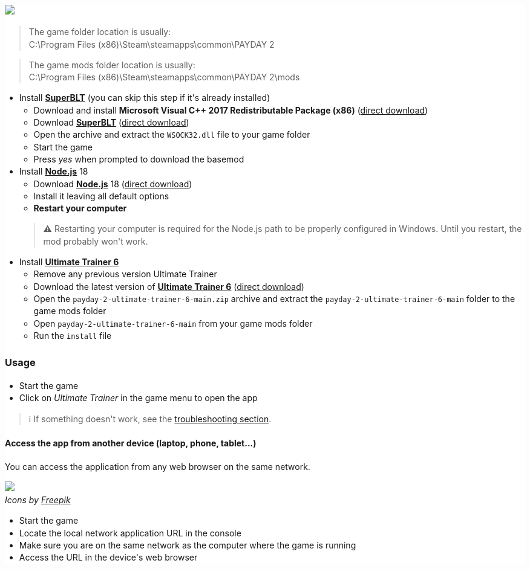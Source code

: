 [<img src="https://i.imgur.com/i0nsDqD.jpg" width="650">](https://www.youtube.com/watch?v=8BbnMmW9Hmg)

> The game folder location is usually:<br>
> C:\Program Files (x86)\Steam\steamapps\common\PAYDAY 2

> The game mods folder location is usually:<br>
> C:\Program Files (x86)\Steam\steamapps\common\PAYDAY 2\mods

- Install [**SuperBLT**](https://superblt.znix.xyz) (you can skip this step if it's already installed)
    - Download and install **Microsoft Visual C++ 2017 Redistributable Package (x86)** ([direct download](https://aka.ms/vs/15/release/VC_redist.x86.exe))
    - Download [**SuperBLT**](https://superblt.znix.xyz) ([direct download](https://sblt-update.znix.xyz/pd2update/download/get.php?src=homepage&id=payday2bltwsockdll))
    - Open the archive and extract the `WSOCK32.dll` file to your game folder
    - Start the game
    - Press *yes* when prompted to download the basemod
- Install [**Node.js**](https://nodejs.org/en) 18
    - Download [**Node.js**](https://nodejs.org/en) 18 ([direct download](https://nodejs.org/dist/v18.17.0/node-v18.17.0-x64.msi))
    - Install it leaving all default options
    - **Restart your computer**
    > :warning: Restarting your computer is required for the Node.js path to be properly configured in Windows. Until you restart, the mod probably won't work.
- Install [**Ultimate Trainer 6**](https://github.com/pierre-josselin/payday-2-ultimate-trainer-6)
    - Remove any previous version Ultimate Trainer
    - Download the latest version of [**Ultimate Trainer 6**](https://github.com/pierre-josselin/payday-2-ultimate-trainer-6) ([direct download](https://github.com/pierre-josselin/payday-2-ultimate-trainer-6/archive/refs/heads/main.zip))
    - Open the `payday-2-ultimate-trainer-6-main.zip` archive and extract the `payday-2-ultimate-trainer-6-main` folder to the game mods folder
    - Open `payday-2-ultimate-trainer-6-main` from your game mods folder
    - Run the `install` file

### Usage

- Start the game
- Click on *Ultimate Trainer* in the game menu to open the app

> :information_source: If something doesn't work, see the [troubleshooting section](#troubleshooting).

#### Access the app from another device (laptop, phone, tablet...)

You can access the application from any web browser on the same network.

<img src="https://i.imgur.com/mQTnyQk.png" width="650"><br>
*Icons by [Freepik](https://www.freepik.com)*

- Start the game
- Locate the local network application URL in the console
- Make sure you are on the same network as the computer where the game is running
- Access the URL in the device's web browser
